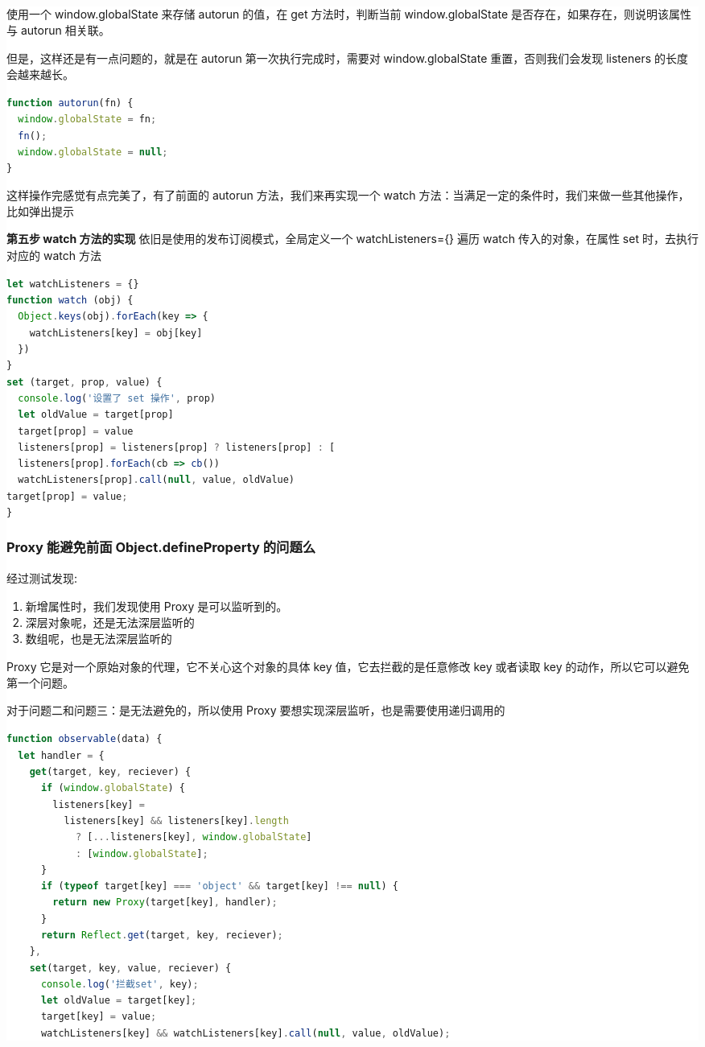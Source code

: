 使用一个 window.globalState 来存储 autorun 的值，在 get 方法时，判断当前 window.globalState 是否存在，如果存在，则说明该属性与 autorun 相关联。

但是，这样还是有一点问题的，就是在 autorun 第一次执行完成时，需要对 window.globalState 重置，否则我们会发现 listeners 的长度会越来越长。

```js
function autorun(fn) {
  window.globalState = fn;
  fn();
  window.globalState = null;
}
```

这样操作完感觉有点完美了，有了前面的 autorun 方法，我们来再实现一个 watch 方法：当满足一定的条件时，我们来做一些其他操作，比如弹出提示

**第五步 watch 方法的实现**
依旧是使用的发布订阅模式，全局定义一个 watchListeners={}
遍历 watch 传入的对象，在属性 set 时，去执行对应的 watch 方法

```js
let watchListeners = {}
function watch (obj) {
  Object.keys(obj).forEach(key => {
    watchListeners[key] = obj[key]
  })
}
set (target, prop, value) {
  console.log('设置了 set 操作', prop)
  let oldValue = target[prop]
  target[prop] = value
  listeners[prop] = listeners[prop] ? listeners[prop] : [
  listeners[prop].forEach(cb => cb())
  watchListeners[prop].call(null, value, oldValue)
target[prop] = value;
}
```

### Proxy 能避免前面 Object.defineProperty 的问题么

经过测试发现:

1. 新增属性时，我们发现使用 Proxy 是可以监听到的。
2. 深层对象呢，还是无法深层监听的
3. 数组呢，也是无法深层监听的

Proxy 它是对一个原始对象的代理，它不关心这个对象的具体 key 值，它去拦截的是任意修改 key 或者读取 key 的动作，所以它可以避免第一个问题。

对于问题二和问题三：是无法避免的，所以使用 Proxy 要想实现深层监听，也是需要使用递归调用的

```js
function observable(data) {
  let handler = {
    get(target, key, reciever) {
      if (window.globalState) {
        listeners[key] =
          listeners[key] && listeners[key].length
            ? [...listeners[key], window.globalState]
            : [window.globalState];
      }
      if (typeof target[key] === 'object' && target[key] !== null) {
        return new Proxy(target[key], handler);
      }
      return Reflect.get(target, key, reciever);
    },
    set(target, key, value, reciever) {
      console.log('拦截set', key);
      let oldValue = target[key];
      target[key] = value;
      watchListeners[key] && watchListeners[key].call(null, value, oldValue);
```